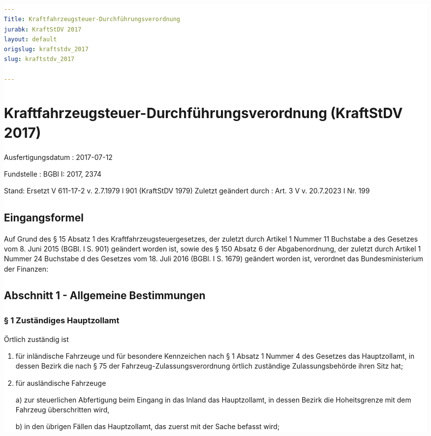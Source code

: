 ```yaml
---
Title: Kraftfahrzeugsteuer-Durchführungsverordnung
jurabk: KraftStDV 2017
layout: default
origslug: kraftstdv_2017
slug: kraftstdv_2017

---
```


# Kraftfahrzeugsteuer-Durchführungsverordnung (KraftStDV 2017)

Ausfertigungsdatum
:   2017-07-12

Fundstelle
:   BGBl I: 2017, 2374

Stand: Ersetzt V 611-17-2 v. 2.7.1979 I 901 (KraftStDV 1979)
Zuletzt geändert durch
:   Art. 3 V v. 20.7.2023 I Nr. 199


## Eingangsformel

Auf Grund des § 15 Absatz 1 des Kraftfahrzeugsteuergesetzes, der zuletzt durch Artikel 1 Nummer 11 Buchstabe a des Gesetzes vom 8. Juni 2015 (BGBl. I S. 901) geändert worden ist, sowie des § 150 Absatz 6 der Abgabenordnung, der zuletzt durch Artikel 1 Nummer 24 Buchstabe d des Gesetzes vom 18. Juli 2016 (BGBl. I S. 1679) geändert worden ist, verordnet das Bundesministerium der Finanzen:


## Abschnitt 1 - Allgemeine Bestimmungen


### § 1 Zuständiges Hauptzollamt

Örtlich zuständig ist

1.  für inländische Fahrzeuge und für besondere Kennzeichen nach § 1 Absatz 1 Nummer 4 des Gesetzes das Hauptzollamt, in dessen Bezirk die nach § 75 der Fahrzeug-Zulassungsverordnung örtlich zuständige Zulassungsbehörde ihren Sitz hat;


2.  für ausländische Fahrzeuge

    a)  zur steuerlichen Abfertigung beim Eingang in das Inland das Hauptzollamt, in dessen Bezirk die Hoheitsgrenze mit dem Fahrzeug überschritten wird,


    b)  in den übrigen Fällen das Hauptzollamt, das zuerst mit der Sache befasst wird;



